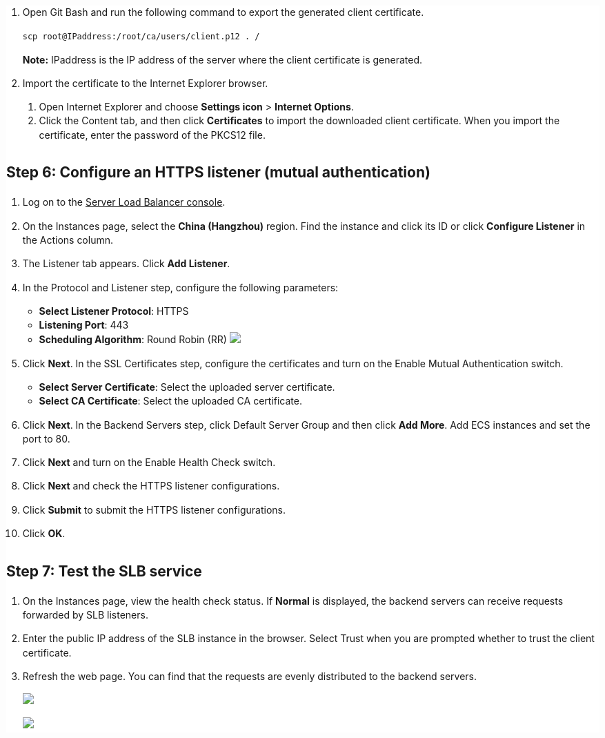 1.  Open Git Bash and run the following command to export the generated client certificate.

    ```
    scp root@IPaddress:/root/ca/users/client.p12 . /
    ```

    **Note:** IPaddress is the IP address of the server where the client certificate is generated.

2.  Import the certificate to the Internet Explorer browser.
    1.  Open Internet Explorer and choose **Settings icon** \> **Internet Options**.
    2.  Click the Content tab, and then click **Certificates** to import the downloaded client certificate. When you import the certificate, enter the password of the PKCS12 file.

## Step 6: Configure an HTTPS listener \(mutual authentication\)

1.  Log on to the [Server Load Balancer console](https://slb.console.aliyun.com/slb).
2.  On the Instances page, select the **China \(Hangzhou\)** region. Find the instance and click its ID or click **Configure Listener** in the Actions column.
3.  The Listener tab appears. Click **Add Listener**.
4.  In the Protocol and Listener step, configure the following parameters:

    -   **Select Listener Protocol**: HTTPS
    -   **Listening Port**: 443
    -   **Scheduling Algorithm**: Round Robin \(RR\)
    ![](https://static-aliyun-doc.oss-accelerate.aliyuncs.com/assets/img/en-US/2213359951/p10035.png)

5.  Click **Next**. In the SSL Certificates step, configure the certificates and turn on the Enable Mutual Authentication switch.
    -   **Select Server Certificate**: Select the uploaded server certificate.
    -   **Select CA Certificate**: Select the uploaded CA certificate.
6.  Click **Next**. In the Backend Servers step, click Default Server Group and then click **Add More**. Add ECS instances and set the port to 80.
7.  Click **Next** and turn on the Enable Health Check switch.
8.  Click **Next** and check the HTTPS listener configurations.
9.  Click **Submit** to submit the HTTPS listener configurations.
10. Click **OK**.

## Step 7: Test the SLB service

1.  On the Instances page, view the health check status. If **Normal** is displayed, the backend servers can receive requests forwarded by SLB listeners.
2.  Enter the public IP address of the SLB instance in the browser. Select Trust when you are prompted whether to trust the client certificate.
3.  Refresh the web page. You can find that the requests are evenly distributed to the backend servers.

    ![](https://static-aliyun-doc.oss-accelerate.aliyuncs.com/assets/img/en-US/6191019951/p13780.png)

    ![](https://static-aliyun-doc.oss-accelerate.aliyuncs.com/assets/img/en-US/6191019951/p13781.png)


